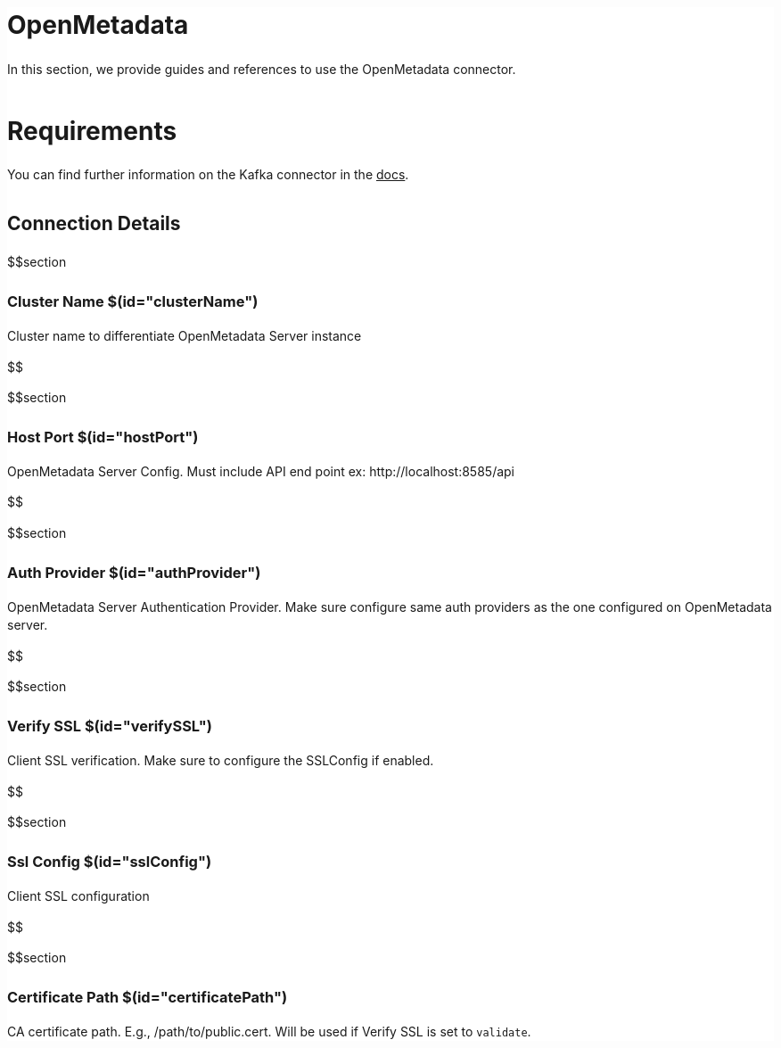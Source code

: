 # OpenMetadata

In this section, we provide guides and references to use the OpenMetadata connector.

# Requirements

You can find further information on the Kafka connector in the [docs](https://docs.open-metadata.org/connectors/metadata/openmetadata).

## Connection Details

$$section
### Cluster Name $(id="clusterName")

Cluster name to differentiate OpenMetadata Server instance

$$

$$section
### Host Port $(id="hostPort")

OpenMetadata Server Config. Must include API end point ex: http://localhost:8585/api

$$

$$section
### Auth Provider $(id="authProvider")

OpenMetadata Server Authentication Provider. Make sure configure same auth providers as the one configured on OpenMetadata server.

$$

$$section
### Verify SSL $(id="verifySSL")

Client SSL verification. Make sure to configure the SSLConfig if enabled.

$$

$$section
### Ssl Config $(id="sslConfig")

Client SSL configuration

$$

$$section
### Certificate Path $(id="certificatePath")

CA certificate path. E.g., /path/to/public.cert. Will be used if Verify SSL is set to `validate`.
